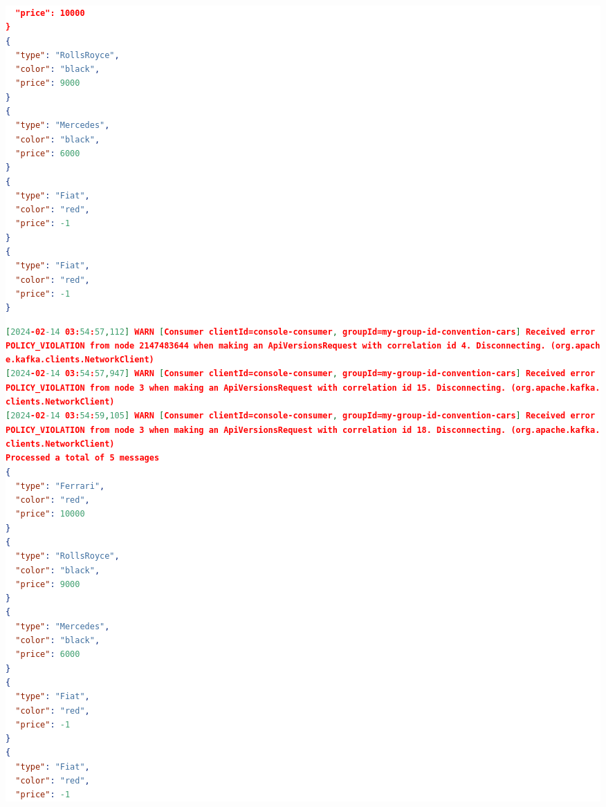 ```json
  "price": 10000
}
{
  "type": "RollsRoyce",
  "color": "black",
  "price": 9000
}
{
  "type": "Mercedes",
  "color": "black",
  "price": 6000
}
{
  "type": "Fiat",
  "color": "red",
  "price": -1
}
{
  "type": "Fiat",
  "color": "red",
  "price": -1
}

```



</TabItem>
<TabItem value="Output">

```json
[2024-02-14 03:54:57,112] WARN [Consumer clientId=console-consumer, groupId=my-group-id-convention-cars] Received error POLICY_VIOLATION from node 2147483644 when making an ApiVersionsRequest with correlation id 4. Disconnecting. (org.apache.kafka.clients.NetworkClient)
[2024-02-14 03:54:57,947] WARN [Consumer clientId=console-consumer, groupId=my-group-id-convention-cars] Received error POLICY_VIOLATION from node 3 when making an ApiVersionsRequest with correlation id 15. Disconnecting. (org.apache.kafka.clients.NetworkClient)
[2024-02-14 03:54:59,105] WARN [Consumer clientId=console-consumer, groupId=my-group-id-convention-cars] Received error POLICY_VIOLATION from node 3 when making an ApiVersionsRequest with correlation id 18. Disconnecting. (org.apache.kafka.clients.NetworkClient)
Processed a total of 5 messages
{
  "type": "Ferrari",
  "color": "red",
  "price": 10000
}
{
  "type": "RollsRoyce",
  "color": "black",
  "price": 9000
}
{
  "type": "Mercedes",
  "color": "black",
  "price": 6000
}
{
  "type": "Fiat",
  "color": "red",
  "price": -1
}
{
  "type": "Fiat",
  "color": "red",
  "price": -1
```
